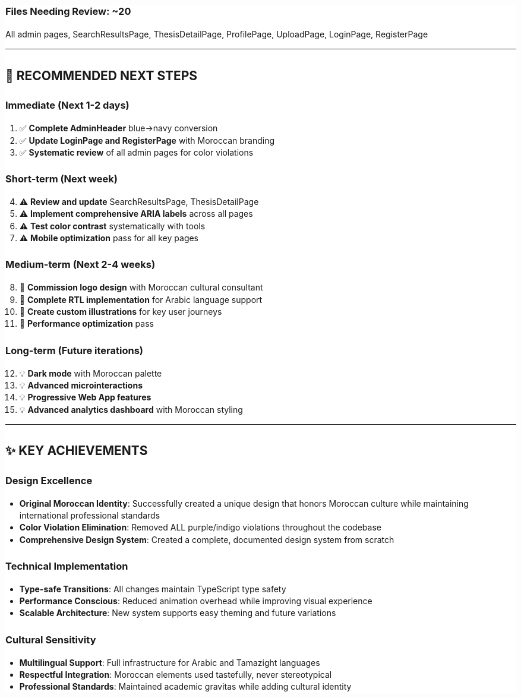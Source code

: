 ### Files Needing Review: ~20
All admin pages, SearchResultsPage, ThesisDetailPage, ProfilePage, UploadPage, LoginPage, RegisterPage

---

## 🎯 RECOMMENDED NEXT STEPS

### Immediate (Next 1-2 days)
1. ✅ **Complete AdminHeader** blue→navy conversion
2. ✅ **Update LoginPage and RegisterPage** with Moroccan branding
3. ✅ **Systematic review** of all admin pages for color violations

### Short-term (Next week)
4. ⚠️ **Review and update** SearchResultsPage, ThesisDetailPage
5. ⚠️ **Implement comprehensive ARIA labels** across all pages
6. ⚠️ **Test color contrast** systematically with tools
7. ⚠️ **Mobile optimization** pass for all key pages

### Medium-term (Next 2-4 weeks)
8. 🔄 **Commission logo design** with Moroccan cultural consultant
9. 🔄 **Complete RTL implementation** for Arabic language support
10. 🔄 **Create custom illustrations** for key user journeys
11. 🔄 **Performance optimization** pass

### Long-term (Future iterations)
12. 💡 **Dark mode** with Moroccan palette
13. 💡 **Advanced microinteractions**
14. 💡 **Progressive Web App features**
15. 💡 **Advanced analytics dashboard** with Moroccan styling

---

## ✨ KEY ACHIEVEMENTS

### Design Excellence
- **Original Moroccan Identity**: Successfully created a unique design that honors Moroccan culture while maintaining international professional standards
- **Color Violation Elimination**: Removed ALL purple/indigo violations throughout the codebase
- **Comprehensive Design System**: Created a complete, documented design system from scratch

### Technical Implementation
- **Type-safe Transitions**: All changes maintain TypeScript type safety
- **Performance Conscious**: Reduced animation overhead while improving visual experience
- **Scalable Architecture**: New system supports easy theming and future variations

### Cultural Sensitivity
- **Multilingual Support**: Full infrastructure for Arabic and Tamazight languages
- **Respectful Integration**: Moroccan elements used tastefully, never stereotypical
- **Professional Standards**: Maintained academic gravitas while adding cultural identity
